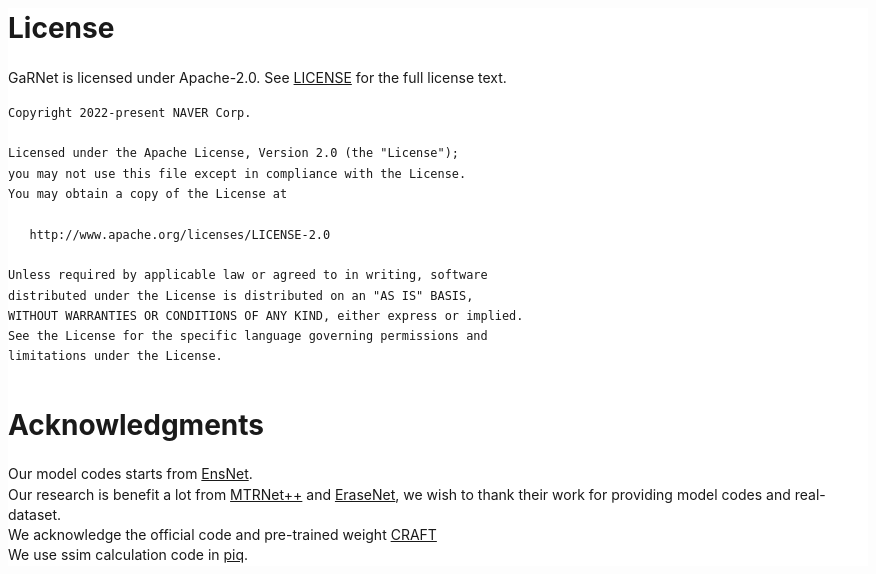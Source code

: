 # License
GaRNet is licensed under Apache-2.0. See [LICENSE](/LICENSE) for the full license text.
```
Copyright 2022-present NAVER Corp.

Licensed under the Apache License, Version 2.0 (the "License");
you may not use this file except in compliance with the License.
You may obtain a copy of the License at

   http://www.apache.org/licenses/LICENSE-2.0

Unless required by applicable law or agreed to in writing, software
distributed under the License is distributed on an "AS IS" BASIS,
WITHOUT WARRANTIES OR CONDITIONS OF ANY KIND, either express or implied.
See the License for the specific language governing permissions and
limitations under the License.
```

# Acknowledgments

Our model codes starts from [EnsNet](https://github.com/HCIILAB/Scene-Text-Removal). \
Our research is benefit a lot from [MTRNet++](https://github.com/neouyghur/One-stage-Mask-based-Scene-Text-Eraser/blob/main/src/networks.py) and [EraseNet](https://github.com/lcy0604/EraseNet/blob/master/models), we wish to thank their work for providing model codes and real-dataset. \
We acknowledge the official code and pre-trained weight [CRAFT](https://github.com/clovaai/CRAFT-pytorch) \
We use ssim calculation code in [piq](https://github.com/photosynthesis-team/piq).
